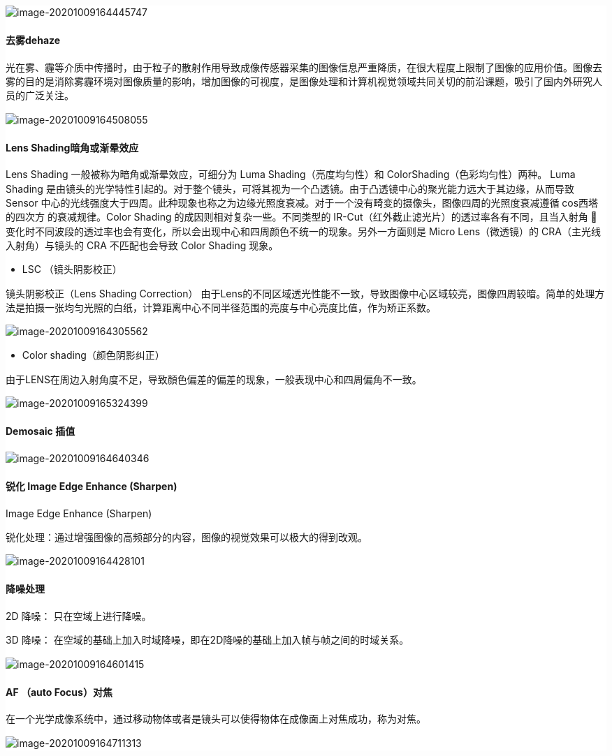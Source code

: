 ![image-20201009164445747](camera_debug.assets/image-20201009164445747.png)

#### 去雾dehaze

光在雾、霾等介质中传播时，由于粒子的散射作用导致成像传感器采集的图像信息严重降质，在很大程度上限制了图像的应用价值。图像去雾的目的是消除雾霾环境对图像质量的影响，增加图像的可视度，是图像处理和计算机视觉领域共同关切的前沿课题，吸引了国内外研究人员的广泛关注。

![image-20201009164508055](camera_debug.assets/image-20201009164508055.png)

#### Lens Shading暗角或渐晕效应

Lens Shading 一般被称为暗角或渐晕效应，可细分为 Luma Shading（亮度均匀性）和 ColorShading（色彩均匀性）两种。
Luma Shading 是由镜头的光学特性引起的。对于整个镜头，可将其视为一个凸透镜。由于凸透镜中心的聚光能力远大于其边缘，从而导致 Sensor 中心的光线强度大于四周。此种现象也称之为边缘光照度衰减。对于一个没有畸变的摄像头，图像四周的光照度衰减遵循 cos西塔的四次方 的衰减规律。Color Shading 的成因则相对复杂一些。不同类型的 IR-Cut（红外截止滤光片）的透过率各有不同，且当入射角  变化时不同波段的透过率也会有变化，所以会出现中心和四周颜色不统一的现象。另外一方面则是 Micro Lens（微透镜）的 CRA（主光线入射角）与镜头的 CRA 不匹配也会导致 Color Shading 现象。

- LSC （镜头阴影校正）

镜头阴影校正（Lens Shading Correction）  由于Lens的不同区域透光性能不一致，导致图像中心区域较亮，图像四周较暗。简单的处理方法是拍摄一张均匀光照的白纸，计算距离中心不同半径范围的亮度与中心亮度比值，作为矫正系数。

![image-20201009164305562](camera_debug.assets/image-20201009164305562.png)

- Color shading（颜色阴影纠正）

由于LENS在周边入射角度不足，导致顏色偏差的偏差的现象，一般表现中心和四周偏角不一致。

![image-20201009165324399](camera_debug.assets/image-20201009165324399.png)

#### Demosaic 插值

![image-20201009164640346](camera_debug.assets/image-20201009164640346.png)

#### 锐化 Image Edge Enhance (Sharpen)

Image Edge Enhance (Sharpen)

锐化处理：通过增强图像的高频部分的内容，图像的视觉效果可以极大的得到改观。

![image-20201009164428101](camera_debug.assets/image-20201009164428101.png)

#### 降噪处理

2D 降噪：  只在空域上进行降噪。

3D 降噪：  在空域的基础上加入时域降噪，即在2D降噪的基础上加入帧与帧之间的时域关系。

![image-20201009164601415](camera_debug.assets/image-20201009164601415.png)

#### AF （auto Focus）对焦

  在一个光学成像系统中，通过移动物体或者是镜头可以使得物体在成像面上对焦成功，称为对焦。

![image-20201009164711313](camera_debug.assets/image-20201009164711313.png)
